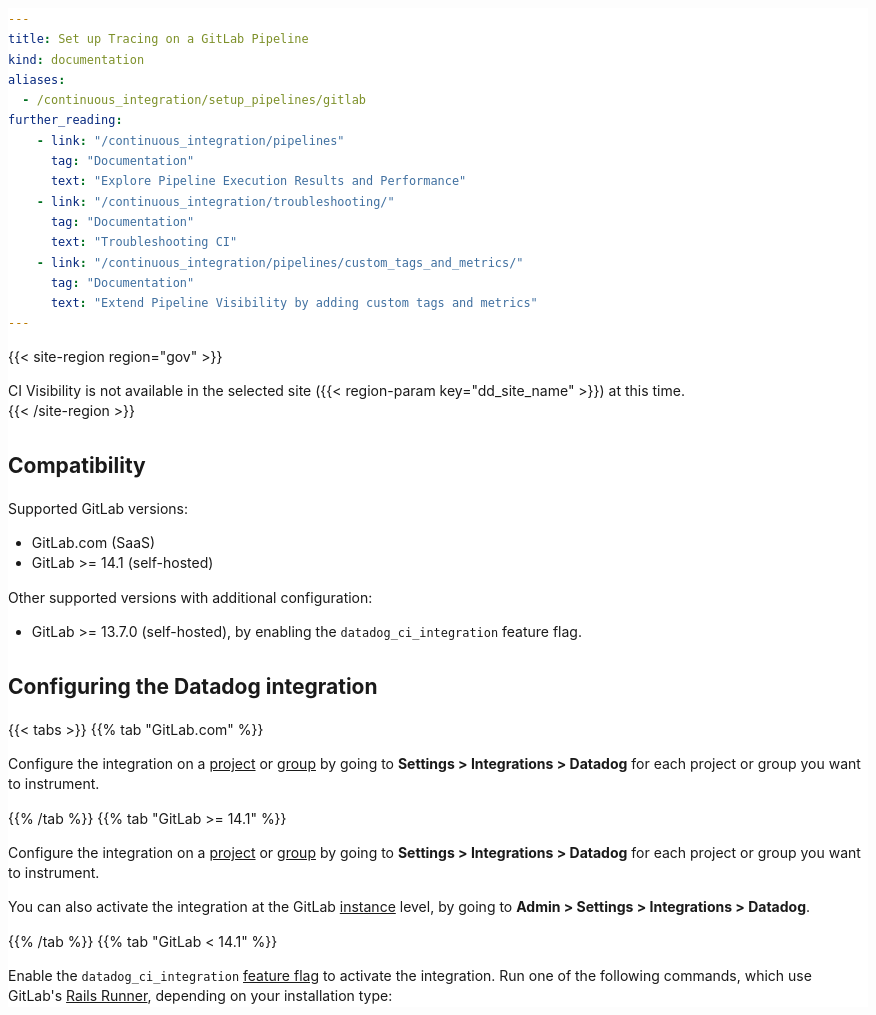 ```yaml
---
title: Set up Tracing on a GitLab Pipeline
kind: documentation
aliases:
  - /continuous_integration/setup_pipelines/gitlab
further_reading:
    - link: "/continuous_integration/pipelines"
      tag: "Documentation"
      text: "Explore Pipeline Execution Results and Performance"
    - link: "/continuous_integration/troubleshooting/"
      tag: "Documentation"
      text: "Troubleshooting CI"
    - link: "/continuous_integration/pipelines/custom_tags_and_metrics/"
      tag: "Documentation"
      text: "Extend Pipeline Visibility by adding custom tags and metrics"
---
```


{{< site-region region="gov" >}}
<div class="alert alert-warning">CI Visibility is not available in the selected site ({{< region-param key="dd_site_name" >}}) at this time.</div>
{{< /site-region >}}

## Compatibility

Supported GitLab versions:
* GitLab.com (SaaS)
* GitLab >= 14.1 (self-hosted)

Other supported versions with additional configuration:
* GitLab >= 13.7.0 (self-hosted), by enabling the `datadog_ci_integration` feature flag.

## Configuring the Datadog integration

{{< tabs >}}
{{% tab "GitLab.com" %}}

Configure the integration on a [project][1] or [group][2] by going to **Settings > Integrations > Datadog** for each project or group you want to instrument.

[1]: https://docs.gitlab.com/ee/user/admin_area/settings/project_integration_management.html#use-custom-settings-for-a-group-or-project-integration
[2]: https://docs.gitlab.com/ee/user/admin_area/settings/project_integration_management.html#manage-group-level-default-settings-for-a-project-integration
{{% /tab %}}
{{% tab "GitLab &gt;&equals; 14.1" %}}

Configure the integration on a [project][1] or [group][2] by going to **Settings > Integrations > Datadog** for each project or group you want to instrument.

You can also activate the integration at the GitLab [instance][3] level, by going to **Admin > Settings > Integrations > Datadog**.

[1]: https://docs.gitlab.com/ee/user/admin_area/settings/project_integration_management.html#use-custom-settings-for-a-group-or-project-integration
[2]: https://docs.gitlab.com/ee/user/admin_area/settings/project_integration_management.html#manage-group-level-default-settings-for-a-project-integration
[3]: https://docs.gitlab.com/ee/user/admin_area/settings/project_integration_management.html#manage-instance-level-default-settings-for-a-project-integration
{{% /tab %}}
{{% tab "GitLab &lt; 14.1" %}}

Enable the `datadog_ci_integration` [feature flag][1] to activate the integration. Run one of the following commands, which use GitLab's [Rails Runner][2], depending on your installation type:


[1]: https://docs.gitlab.com/ee/administration/feature_flags.html
[2]: https://docs.gitlab.com/ee/administration/operations/rails_console.html#using-the-rails-runner
[3]: https://docs.gitlab.com/ee/user/admin_area/settings/project_integration_management.html#use-custom-settings-for-a-group-or-project-integration
[1]: /getting_started/site/
[2]: https://app.datadoghq.com/organization-settings/api-keys
[3]: https://docs.gitlab.com/ee/user/project/integrations/webhooks.html
[4]: https://app.datadoghq.com/ci/pipelines
[5]: https://app.datadoghq.com/ci/pipeline-executions
[6]: https://docs.gitlab.com/runner/register/
[7]: https://docs.gitlab.com/ee/administration/job_artifacts.html#using-object-storage
[8]: https://docs.gitlab.com/ee/administration/feature_flags.html
[9]: /logs/